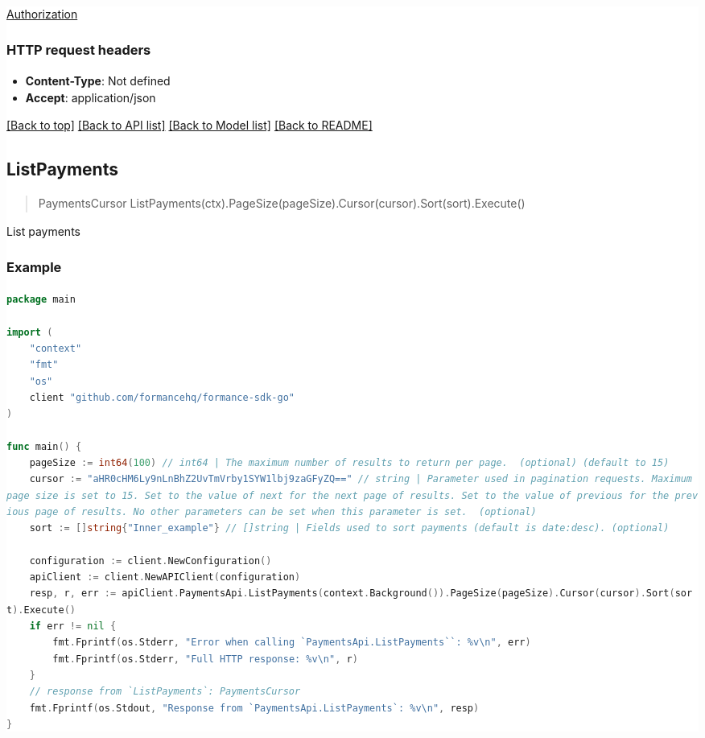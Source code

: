 [Authorization](../README.md#Authorization)

### HTTP request headers

- **Content-Type**: Not defined
- **Accept**: application/json

[[Back to top]](#) [[Back to API list]](../README.md#documentation-for-api-endpoints)
[[Back to Model list]](../README.md#documentation-for-models)
[[Back to README]](../README.md)


## ListPayments

> PaymentsCursor ListPayments(ctx).PageSize(pageSize).Cursor(cursor).Sort(sort).Execute()

List payments

### Example

```go
package main

import (
    "context"
    "fmt"
    "os"
    client "github.com/formancehq/formance-sdk-go"
)

func main() {
    pageSize := int64(100) // int64 | The maximum number of results to return per page.  (optional) (default to 15)
    cursor := "aHR0cHM6Ly9nLnBhZ2UvTmVrby1SYW1lbj9zaGFyZQ==" // string | Parameter used in pagination requests. Maximum page size is set to 15. Set to the value of next for the next page of results. Set to the value of previous for the previous page of results. No other parameters can be set when this parameter is set.  (optional)
    sort := []string{"Inner_example"} // []string | Fields used to sort payments (default is date:desc). (optional)

    configuration := client.NewConfiguration()
    apiClient := client.NewAPIClient(configuration)
    resp, r, err := apiClient.PaymentsApi.ListPayments(context.Background()).PageSize(pageSize).Cursor(cursor).Sort(sort).Execute()
    if err != nil {
        fmt.Fprintf(os.Stderr, "Error when calling `PaymentsApi.ListPayments``: %v\n", err)
        fmt.Fprintf(os.Stderr, "Full HTTP response: %v\n", r)
    }
    // response from `ListPayments`: PaymentsCursor
    fmt.Fprintf(os.Stdout, "Response from `PaymentsApi.ListPayments`: %v\n", resp)
}
```
